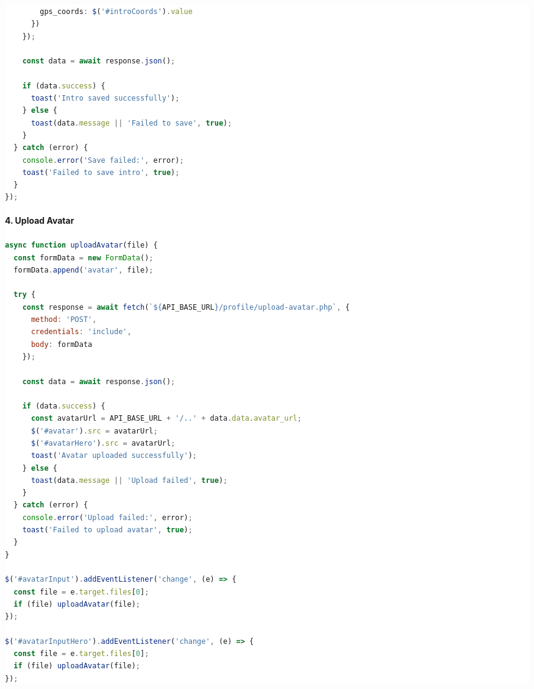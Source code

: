 ```javascript
        gps_coords: $('#introCoords').value
      })
    });
    
    const data = await response.json();
    
    if (data.success) {
      toast('Intro saved successfully');
    } else {
      toast(data.message || 'Failed to save', true);
    }
  } catch (error) {
    console.error('Save failed:', error);
    toast('Failed to save intro', true);
  }
});
```

#### **4. Upload Avatar**

```javascript
async function uploadAvatar(file) {
  const formData = new FormData();
  formData.append('avatar', file);
  
  try {
    const response = await fetch(`${API_BASE_URL}/profile/upload-avatar.php`, {
      method: 'POST',
      credentials: 'include',
      body: formData
    });
    
    const data = await response.json();
    
    if (data.success) {
      const avatarUrl = API_BASE_URL + '/..' + data.data.avatar_url;
      $('#avatar').src = avatarUrl;
      $('#avatarHero').src = avatarUrl;
      toast('Avatar uploaded successfully');
    } else {
      toast(data.message || 'Upload failed', true);
    }
  } catch (error) {
    console.error('Upload failed:', error);
    toast('Failed to upload avatar', true);
  }
}

$('#avatarInput').addEventListener('change', (e) => {
  const file = e.target.files[0];
  if (file) uploadAvatar(file);
});

$('#avatarInputHero').addEventListener('change', (e) => {
  const file = e.target.files[0];
  if (file) uploadAvatar(file);
});
```
